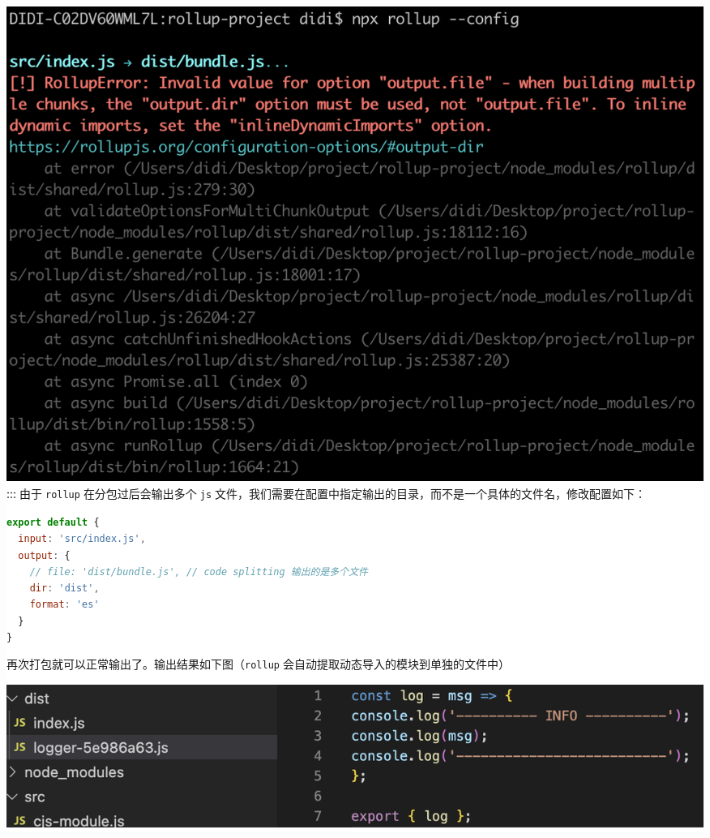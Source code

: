 ![An image](../images/rollup6.png)
:::
由于 `rollup` 在分包过后会输出多个 `js` 文件，我们需要在配置中指定输出的目录，而不是一个具体的文件名，修改配置如下：
```js
export default {
  input: 'src/index.js',
  output: {
    // file: 'dist/bundle.js', // code splitting 输出的是多个文件
    dir: 'dist',
    format: 'es'
  }
}
```
再次打包就可以正常输出了。输出结果如下图（`rollup` 会自动提取动态导入的模块到单独的文件中）

![An image](../images/rollup7.png)
